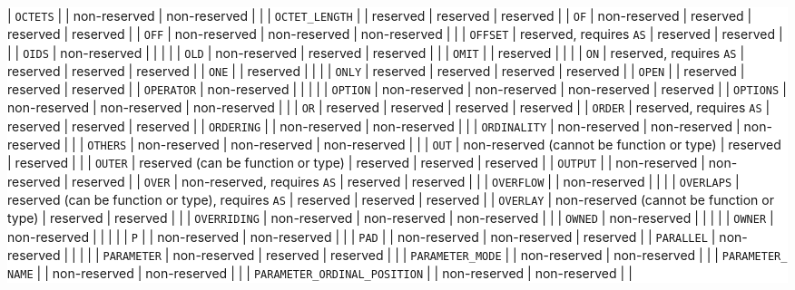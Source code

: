 | `OCTETS`                               |                                                          | non-reserved | non-reserved |              |
| `OCTET_LENGTH`                         |                                                          | reserved     | reserved     | reserved     |
| `OF`                                   | non-reserved                                             | reserved     | reserved     | reserved     |
| `OFF`                                  | non-reserved                                             | non-reserved | non-reserved |              |
| `OFFSET`                               | reserved, requires `AS`                                  | reserved     | reserved     |              |
| `OIDS`                                 | non-reserved                                             |              |              |              |
| `OLD`                                  | non-reserved                                             | reserved     | reserved     |              |
| `OMIT`                                 |                                                          | reserved     |              |              |
| `ON`                                   | reserved, requires `AS`                                  | reserved     | reserved     | reserved     |
| `ONE`                                  |                                                          | reserved     |              |              |
| `ONLY`                                 | reserved                                                 | reserved     | reserved     | reserved     |
| `OPEN`                                 |                                                          | reserved     | reserved     | reserved     |
| `OPERATOR`                             | non-reserved                                             |              |              |              |
| `OPTION`                               | non-reserved                                             | non-reserved | non-reserved | reserved     |
| `OPTIONS`                              | non-reserved                                             | non-reserved | non-reserved |              |
| `OR`                                   | reserved                                                 | reserved     | reserved     | reserved     |
| `ORDER`                                | reserved, requires `AS`                                  | reserved     | reserved     | reserved     |
| `ORDERING`                             |                                                          | non-reserved | non-reserved |              |
| `ORDINALITY`                           | non-reserved                                             | non-reserved | non-reserved |              |
| `OTHERS`                               | non-reserved                                             | non-reserved | non-reserved |              |
| `OUT`                                  | non-reserved (cannot be function or type)                | reserved     | reserved     |              |
| `OUTER`                                | reserved (can be function or type)                       | reserved     | reserved     | reserved     |
| `OUTPUT`                               |                                                          | non-reserved | non-reserved | reserved     |
| `OVER`                                 | non-reserved, requires `AS`                              | reserved     | reserved     |              |
| `OVERFLOW`                             |                                                          | non-reserved |              |              |
| `OVERLAPS`                             | reserved (can be function or type), requires `AS`        | reserved     | reserved     | reserved     |
| `OVERLAY`                              | non-reserved (cannot be function or type)                | reserved     | reserved     |              |
| `OVERRIDING`                           | non-reserved                                             | non-reserved | non-reserved |              |
| `OWNED`                                | non-reserved                                             |              |              |              |
| `OWNER`                                | non-reserved                                             |              |              |              |
| `P`                                    |                                                          | non-reserved | non-reserved |              |
| `PAD`                                  |                                                          | non-reserved | non-reserved | reserved     |
| `PARALLEL`                             | non-reserved                                             |              |              |              |
| `PARAMETER`                            | non-reserved                                             | reserved     | reserved     |              |
| `PARAMETER_MODE`                       |                                                          | non-reserved | non-reserved |              |
| `PARAMETER_NAME`                       |                                                          | non-reserved | non-reserved |              |
| `PARAMETER_​ORDINAL_​POSITION`         |                                                          | non-reserved | non-reserved |              |